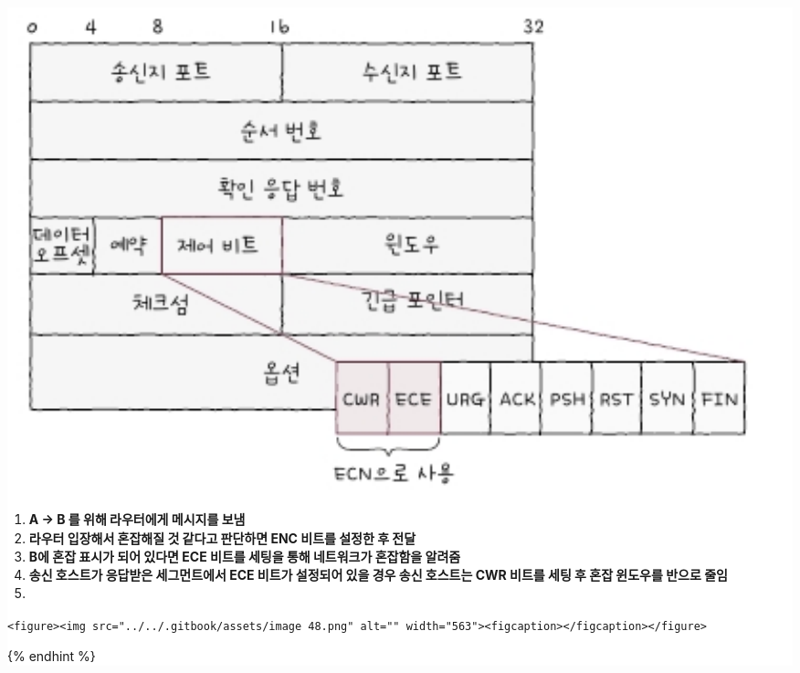 <img src="../../.gitbook/assets/image 47.png" alt="" data-size="original">

1. **A → B 를 위해 라우터에게 메시지를 보냄**
2. **라우터 입장해서 혼잡해질 것 같다고 판단하면 ENC 비트를 설정한 후 전달**
3. **B에 혼잡 표시가 되어 있다면 ECE 비트를 세팅을 통해 네트워크가 혼잡함을 알려줌**
4. **송신 호스트가 응답받은 세그먼트에서 ECE 비트가 설정되어 있을 경우 송신 호스트는 CWR 비트를 세팅 후 혼잡 윈도우를 반으로 줄임**
5.

    <figure><img src="../../.gitbook/assets/image 48.png" alt="" width="563"><figcaption></figcaption></figure>
{% endhint %}
